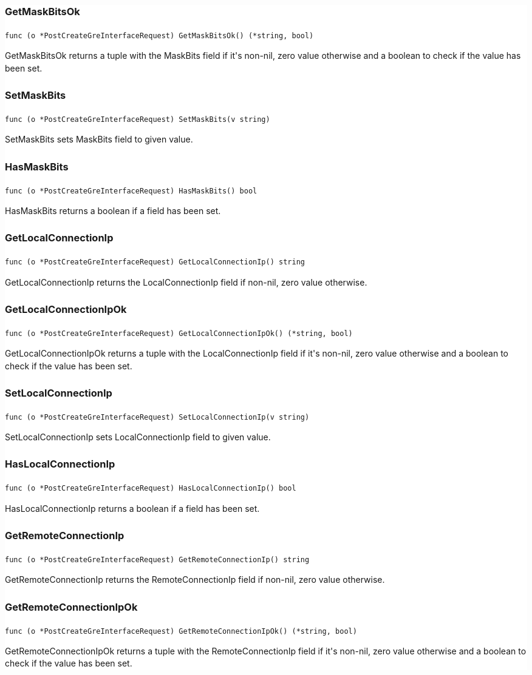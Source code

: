 ### GetMaskBitsOk

`func (o *PostCreateGreInterfaceRequest) GetMaskBitsOk() (*string, bool)`

GetMaskBitsOk returns a tuple with the MaskBits field if it's non-nil, zero value otherwise
and a boolean to check if the value has been set.

### SetMaskBits

`func (o *PostCreateGreInterfaceRequest) SetMaskBits(v string)`

SetMaskBits sets MaskBits field to given value.

### HasMaskBits

`func (o *PostCreateGreInterfaceRequest) HasMaskBits() bool`

HasMaskBits returns a boolean if a field has been set.

### GetLocalConnectionIp

`func (o *PostCreateGreInterfaceRequest) GetLocalConnectionIp() string`

GetLocalConnectionIp returns the LocalConnectionIp field if non-nil, zero value otherwise.

### GetLocalConnectionIpOk

`func (o *PostCreateGreInterfaceRequest) GetLocalConnectionIpOk() (*string, bool)`

GetLocalConnectionIpOk returns a tuple with the LocalConnectionIp field if it's non-nil, zero value otherwise
and a boolean to check if the value has been set.

### SetLocalConnectionIp

`func (o *PostCreateGreInterfaceRequest) SetLocalConnectionIp(v string)`

SetLocalConnectionIp sets LocalConnectionIp field to given value.

### HasLocalConnectionIp

`func (o *PostCreateGreInterfaceRequest) HasLocalConnectionIp() bool`

HasLocalConnectionIp returns a boolean if a field has been set.

### GetRemoteConnectionIp

`func (o *PostCreateGreInterfaceRequest) GetRemoteConnectionIp() string`

GetRemoteConnectionIp returns the RemoteConnectionIp field if non-nil, zero value otherwise.

### GetRemoteConnectionIpOk

`func (o *PostCreateGreInterfaceRequest) GetRemoteConnectionIpOk() (*string, bool)`

GetRemoteConnectionIpOk returns a tuple with the RemoteConnectionIp field if it's non-nil, zero value otherwise
and a boolean to check if the value has been set.
